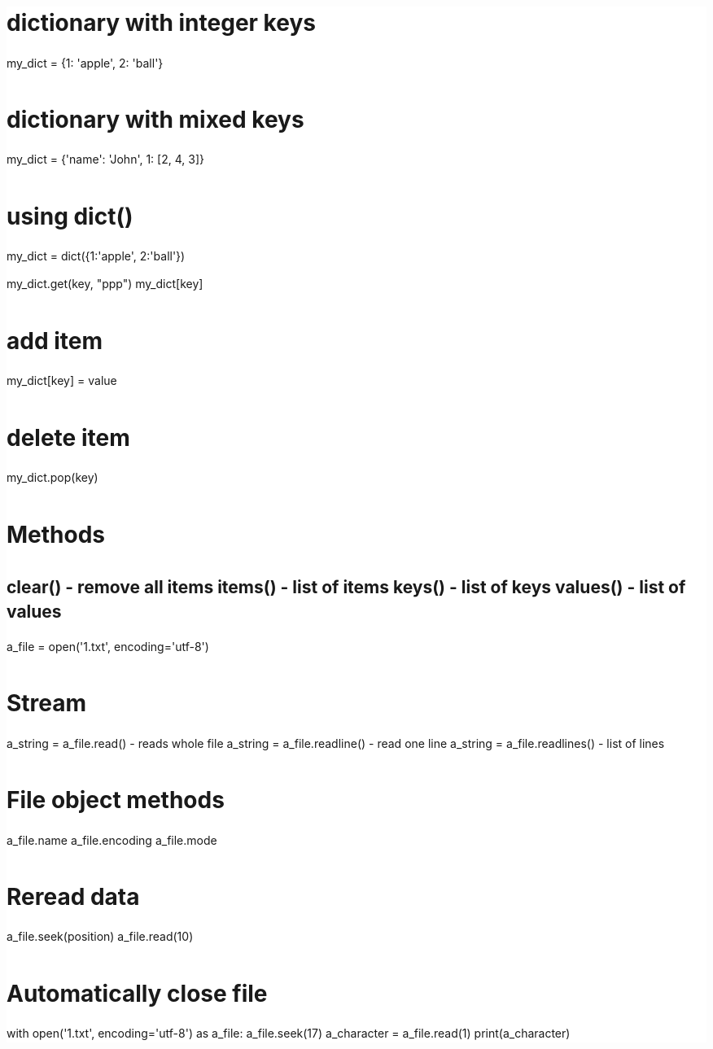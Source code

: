 # dictionary with integer keys
my_dict = {1: 'apple', 2: 'ball'}

# dictionary with mixed keys
my_dict = {'name': 'John', 1: [2, 4, 3]}

# using dict()
my_dict = dict({1:'apple', 2:'ball'})

my_dict.get(key, "ppp")
my_dict[key]
# add item
my_dict[key] = value
# delete item
my_dict.pop(key)

# Methods
clear() - remove all items
items() - list of items
keys() - list of keys
values() - list of values 
----------------------------------------------
a_file = open('1.txt', encoding='utf-8')
# Stream
a_string = a_file.read() - reads whole file
a_string = a_file.readline() - read one line
a_string = a_file.readlines() - list of lines
# File object methods
a_file.name
a_file.encoding
a_file.mode

# Reread data
a_file.seek(position)
a_file.read(10)

# Automatically close file
with open('1.txt', encoding='utf-8') as a_file:
    a_file.seek(17)
    a_character = a_file.read(1)
    print(a_character)
